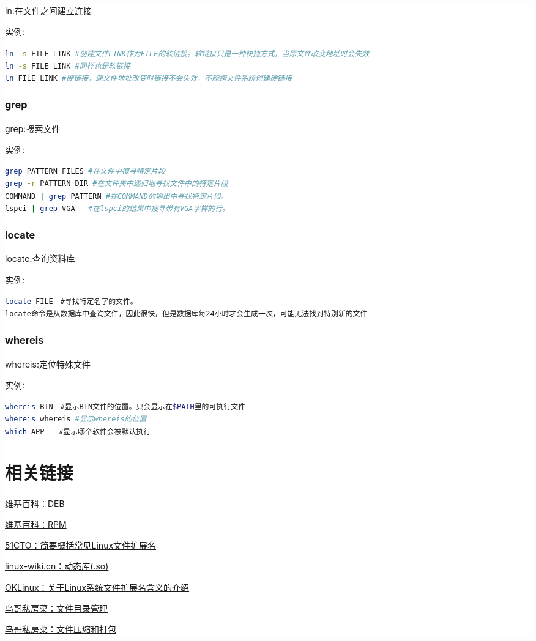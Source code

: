 ln:在文件之间建立连接

实例:
```bash
ln -s FILE LINK #创建文件LINK作为FILE的软链接。软链接只是一种快捷方式，当原文件改变地址时会失效
ln -s FILE LINK #同样也是软链接
ln FILE LINK #硬链接，源文件地址改变时链接不会失效，不能跨文件系统创建硬链接
```

### grep

grep:搜索文件

实例:
```bash
grep PATTERN FILES #在文件中搜寻特定片段
grep -r PATTERN DIR #在文件夹中递归地寻找文件中的特定片段
COMMAND | grep PATTERN #在COMMAND的输出中寻找特定片段。
lspci | grep VGA   #在lspci的结果中搜寻带有VGA字样的行。
```

### locate

locate:查询资料库

实例:
```bash
locate FILE　#寻找特定名字的文件。
locate命令是从数据库中查询文件，因此很快，但是数据库每24小时才会生成一次，可能无法找到特别新的文件
```

### whereis

whereis:定位特殊文件

实例:
```bash
whereis BIN　#显示BIN文件的位置。只会显示在$PATH里的可执行文件
whereis whereis #显示whereis的位置
which APP　　#显示哪个软件会被默认执行
```

# 相关链接

[维基百科：DEB](http://zh.wikipedia.org/wiki/Deb)

[维基百科：RPM](http://zh.wikipedia.org/wiki/RPM%E5%A5%97%E4%BB%B6%E7%AE%A1%E7%90%86%E5%93%A1)

[51CTO：简要概括常见Linux文件扩展名](http://os.51cto.com/art/200910/157556.htm)

[linux-wiki.cn：动态库(.so)](http://linux-wiki.cn/wiki/zh-hans/%E5%8A%A8%E6%80%81%E5%BA%93(.so))

[OKLinux：关于Linux系统文件扩展名含义的介绍](http://www.oklinux.cn/html/Basic/jcrm/20080512/53502.html)

[鸟哥私房菜：文件目录管理](http://vbird.dic.ksu.edu.tw/linux_basic/0220filemanager.php#cd)

[鸟哥私房菜：文件压缩和打包](http://vbird.dic.ksu.edu.tw/linux_basic/0240tarcompress.php#dd)
